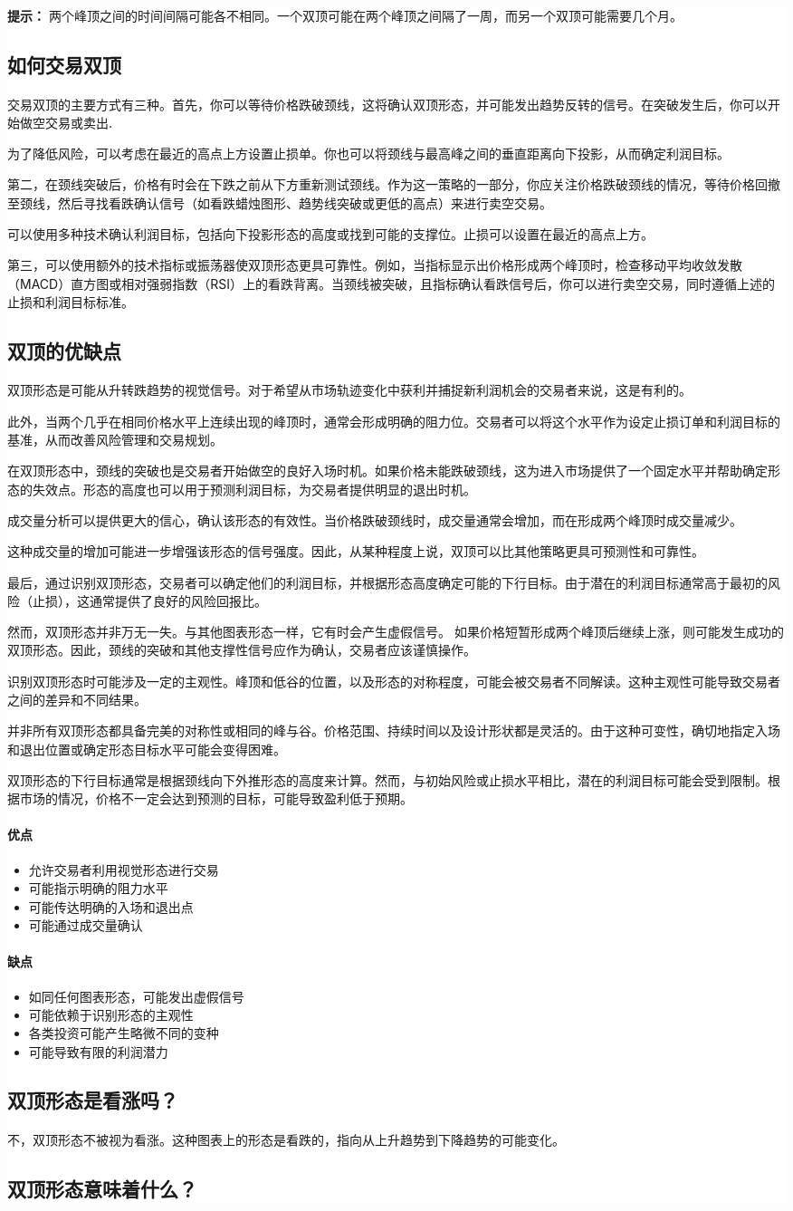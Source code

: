 **提示：** 两个峰顶之间的时间间隔可能各不相同。一个双顶可能在两个峰顶之间隔了一周，而另一个双顶可能需要几个月。

## 如何交易双顶

交易双顶的主要方式有三种。首先，你可以等待价格跌破颈线，这将确认双顶形态，并可能发出趋势反转的信号。在突破发生后，你可以开始做空交易或卖出.

为了降低风险，可以考虑在最近的高点上方设置止损单。你也可以将颈线与最高峰之间的垂直距离向下投影，从而确定利润目标。

第二，在颈线突破后，价格有时会在下跌之前从下方重新测试颈线。作为这一策略的一部分，你应关注价格跌破颈线的情况，等待价格回撤至颈线，然后寻找看跌确认信号（如看跌蜡烛图形、趋势线突破或更低的高点）来进行卖空交易。

可以使用多种技术确认利润目标，包括向下投影形态的高度或找到可能的支撑位。止损可以设置在最近的高点上方。

第三，可以使用额外的技术指标或振荡器使双顶形态更具可靠性。例如，当指标显示出价格形成两个峰顶时，检查移动平均收敛发散（MACD）直方图或相对强弱指数（RSI）上的看跌背离。当颈线被突破，且指标确认看跌信号后，你可以进行卖空交易，同时遵循上述的止损和利润目标标准。

## 双顶的优缺点

双顶形态是可能从升转跌趋势的视觉信号。对于希望从市场轨迹变化中获利并捕捉新利润机会的交易者来说，这是有利的。

此外，当两个几乎在相同价格水平上连续出现的峰顶时，通常会形成明确的阻力位。交易者可以将这个水平作为设定止损订单和利润目标的基准，从而改善风险管理和交易规划。

在双顶形态中，颈线的突破也是交易者开始做空的良好入场时机。如果价格未能跌破颈线，这为进入市场提供了一个固定水平并帮助确定形态的失效点。形态的高度也可以用于预测利润目标，为交易者提供明显的退出时机。

成交量分析可以提供更大的信心，确认该形态的有效性。当价格跌破颈线时，成交量通常会增加，而在形成两个峰顶时成交量减少。

这种成交量的增加可能进一步增强该形态的信号强度。因此，从某种程度上说，双顶可以比其他策略更具可预测性和可靠性。

最后，通过识别双顶形态，交易者可以确定他们的利润目标，并根据形态高度确定可能的下行目标。由于潜在的利润目标通常高于最初的风险（止损），这通常提供了良好的风险回报比。

然而，双顶形态并非万无一失。与其他图表形态一样，它有时会产生虚假信号。 如果价格短暂形成两个峰顶后继续上涨，则可能发生成功的双顶形态。因此，颈线的突破和其他支撑性信号应作为确认，交易者应该谨慎操作。

识别双顶形态时可能涉及一定的主观性。峰顶和低谷的位置，以及形态的对称程度，可能会被交易者不同解读。这种主观性可能导致交易者之间的差异和不同结果。

并非所有双顶形态都具备完美的对称性或相同的峰与谷。价格范围、持续时间以及设计形状都是灵活的。由于这种可变性，确切地指定入场和退出位置或确定形态目标水平可能会变得困难。

双顶形态的下行目标通常是根据颈线向下外推形态的高度来计算。然而，与初始风险或止损水平相比，潜在的利润目标可能会受到限制。根据市场的情况，价格不一定会达到预测的目标，可能导致盈利低于预期。

#### 优点

- 允许交易者利用视觉形态进行交易
- 可能指示明确的阻力水平
- 可能传达明确的入场和退出点
- 可能通过成交量确认

#### 缺点

- 如同任何图表形态，可能发出虚假信号
- 可能依赖于识别形态的主观性
- 各类投资可能产生略微不同的变种
- 可能导致有限的利润潜力

## 双顶形态是看涨吗？

不，双顶形态不被视为看涨。这种图表上的形态是看跌的，指向从上升趋势到下降趋势的可能变化。

## 双顶形态意味着什么？
